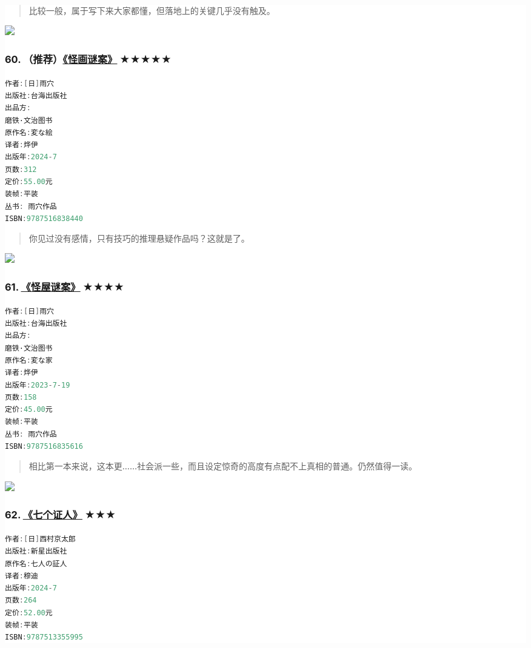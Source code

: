 > 比较一般，属于写下来大家都懂，但落地上的关键几乎没有触及。

![](https://cdn.sa.net/2024/11/27/QFWPNhe1UJGqjtl.png)

### 60. （推荐）[《怪画谜案》](https://book.douban.com/subject/36858240/) ★★★★★

```go
作者:[日]雨穴
出版社:台海出版社
出品方:
磨铁·文治图书
原作名:変な絵
译者:烨伊
出版年:2024-7
页数:312
定价:55.00元
装帧:平装
丛书: 雨穴作品
ISBN:9787516838440
```

> 你见过没有感情，只有技巧的推理悬疑作品吗？这就是了。

![](https://cdn.sa.net/2024/11/27/2Z8juR64ibOqaDl.jpg)

### 61. [《怪屋谜案》](https://book.douban.com/subject/36407256/) ★★★★

```go
作者:[日]雨穴
出版社:台海出版社
出品方:
磨铁·文治图书
原作名:変な家
译者:烨伊
出版年:2023-7-19
页数:158
定价:45.00元
装帧:平装
丛书: 雨穴作品
ISBN:9787516835616
```

> 相比第一本来说，这本更……社会派一些，而且设定惊奇的高度有点配不上真相的普通。仍然值得一读。

![](https://cdn.sa.net/2024/11/27/8F962KuStNiyzIm.jpg)

### 62. [《七个证人》](https://book.douban.com/subject/36826819/) ★★★

```go
作者:[日]西村京太郎
出版社:新星出版社
原作名:七人の証人
译者:穆迪
出版年:2024-7
页数:264
定价:52.00元
装帧:平装
ISBN:9787513355995
```

